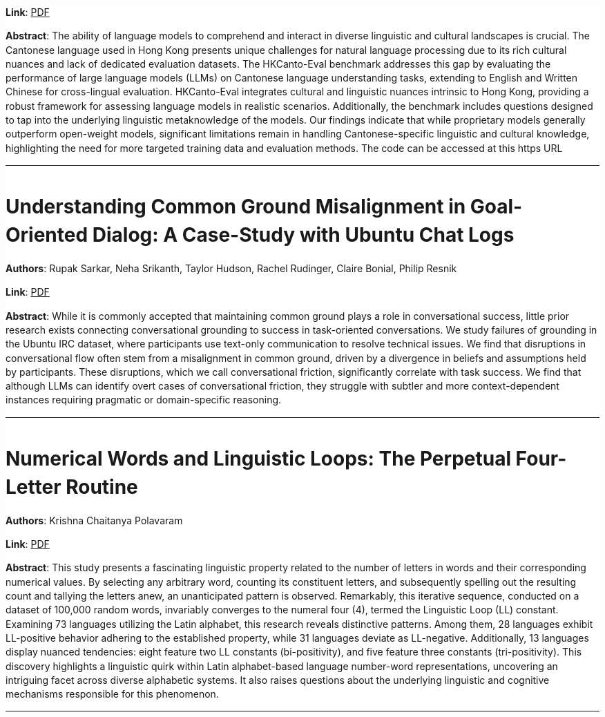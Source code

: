 **Link**: [PDF](https://arxiv.org/pdf/2503.12440)  

**Abstract**: The ability of language models to comprehend and interact in diverse linguistic and cultural landscapes is crucial. The Cantonese language used in Hong Kong presents unique challenges for natural language processing due to its rich cultural nuances and lack of dedicated evaluation datasets. The HKCanto-Eval benchmark addresses this gap by evaluating the performance of large language models (LLMs) on Cantonese language understanding tasks, extending to English and Written Chinese for cross-lingual evaluation. HKCanto-Eval integrates cultural and linguistic nuances intrinsic to Hong Kong, providing a robust framework for assessing language models in realistic scenarios. Additionally, the benchmark includes questions designed to tap into the underlying linguistic metaknowledge of the models. Our findings indicate that while proprietary models generally outperform open-weight models, significant limitations remain in handling Cantonese-specific linguistic and cultural knowledge, highlighting the need for more targeted training data and evaluation methods. The code can be accessed at this https URL 

---
# Understanding Common Ground Misalignment in Goal-Oriented Dialog: A Case-Study with Ubuntu Chat Logs 

**Authors**: Rupak Sarkar, Neha Srikanth, Taylor Hudson, Rachel Rudinger, Claire Bonial, Philip Resnik  

**Link**: [PDF](https://arxiv.org/pdf/2503.12370)  

**Abstract**: While it is commonly accepted that maintaining common ground plays a role in conversational success, little prior research exists connecting conversational grounding to success in task-oriented conversations. We study failures of grounding in the Ubuntu IRC dataset, where participants use text-only communication to resolve technical issues. We find that disruptions in conversational flow often stem from a misalignment in common ground, driven by a divergence in beliefs and assumptions held by participants. These disruptions, which we call conversational friction, significantly correlate with task success. We find that although LLMs can identify overt cases of conversational friction, they struggle with subtler and more context-dependent instances requiring pragmatic or domain-specific reasoning. 

---
# Numerical Words and Linguistic Loops: The Perpetual Four-Letter Routine 

**Authors**: Krishna Chaitanya Polavaram  

**Link**: [PDF](https://arxiv.org/pdf/2503.12357)  

**Abstract**: This study presents a fascinating linguistic property related to the number of letters in words and their corresponding numerical values. By selecting any arbitrary word, counting its constituent letters, and subsequently spelling out the resulting count and tallying the letters anew, an unanticipated pattern is observed. Remarkably, this iterative sequence, conducted on a dataset of 100,000 random words, invariably converges to the numeral four (4), termed the Linguistic Loop (LL) constant. Examining 73 languages utilizing the Latin alphabet, this research reveals distinctive patterns. Among them, 28 languages exhibit LL-positive behavior adhering to the established property, while 31 languages deviate as LL-negative. Additionally, 13 languages display nuanced tendencies: eight feature two LL constants (bi-positivity), and five feature three constants (tri-positivity). This discovery highlights a linguistic quirk within Latin alphabet-based language number-word representations, uncovering an intriguing facet across diverse alphabetic systems. It also raises questions about the underlying linguistic and cognitive mechanisms responsible for this phenomenon. 

---